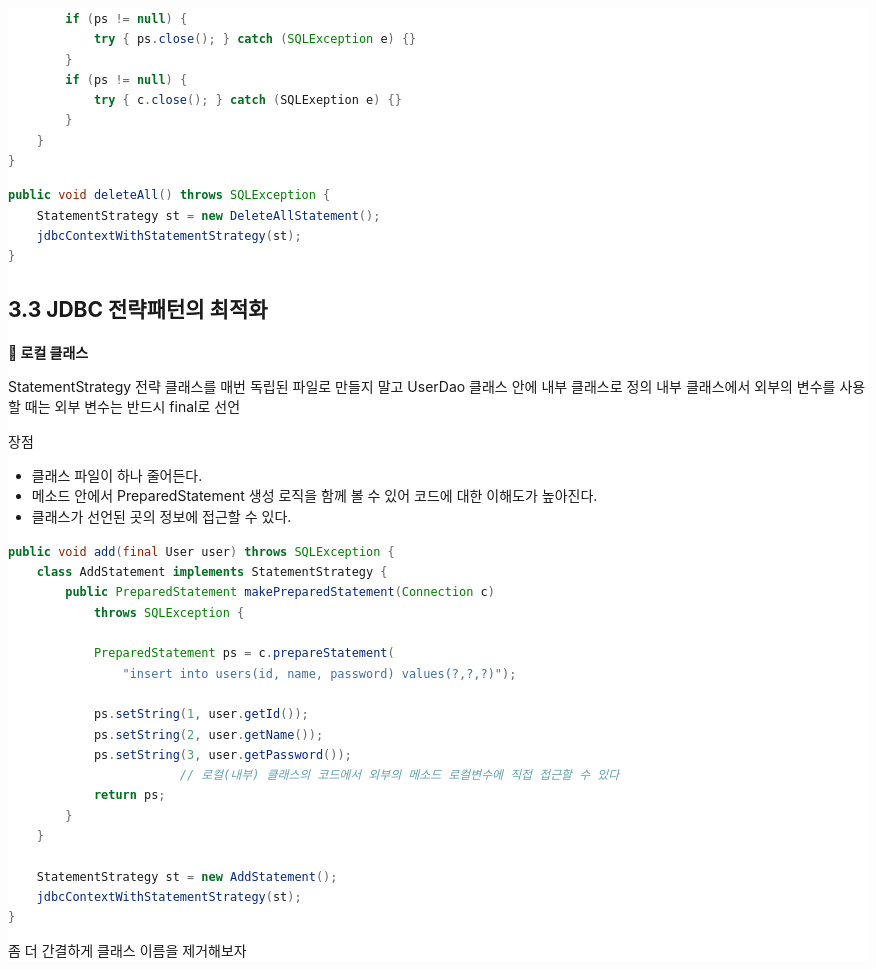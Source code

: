 ```java
        if (ps != null) {
            try { ps.close(); } catch (SQLException e) {}
        }
        if (ps != null) {
            try { c.close(); } catch (SQLExeption e) {}
        }
    }
}
```

```java
public void deleteAll() throws SQLException {
    StatementStrategy st = new DeleteAllStatement();
    jdbcContextWithStatementStrategy(st);
}
```

## 3.3 JDBC 전략패턴의 최적화

**🪻 로컬 클래스**

StatementStrategy 전략 클래스를 매번 독립된 파일로 만들지 말고 UserDao 클래스 안에 내부 클래스로 정의
내부 클래스에서 외부의 변수를 사용할 때는 외부 변수는 반드시 final로 선언

장점

- 클래스 파일이 하나 줄어든다.
- 메소드 안에서 PreparedStatement 생성 로직을 함께 볼 수 있어 코드에 대한 이해도가 높아진다.
- 클래스가 선언된 곳의 정보에 접근할 수 있다.

```java
public void add(final User user) throws SQLException {
    class AddStatement implements StatementStrategy {
        public PreparedStatement makePreparedStatement(Connection c)
            throws SQLException {

            PreparedStatement ps = c.prepareStatement(
                "insert into users(id, name, password) values(?,?,?)");

            ps.setString(1, user.getId());
            ps.setString(2, user.getName());
            ps.setString(3, user.getPassword());
						// 로컬(내부) 클래스의 코드에서 외부의 메소드 로컬변수에 직접 접근할 수 있다
            return ps;
        }
    }

    StatementStrategy st = new AddStatement();
    jdbcContextWithStatementStrategy(st);
}
```

좀 더 간결하게 클래스 이름을 제거해보자
